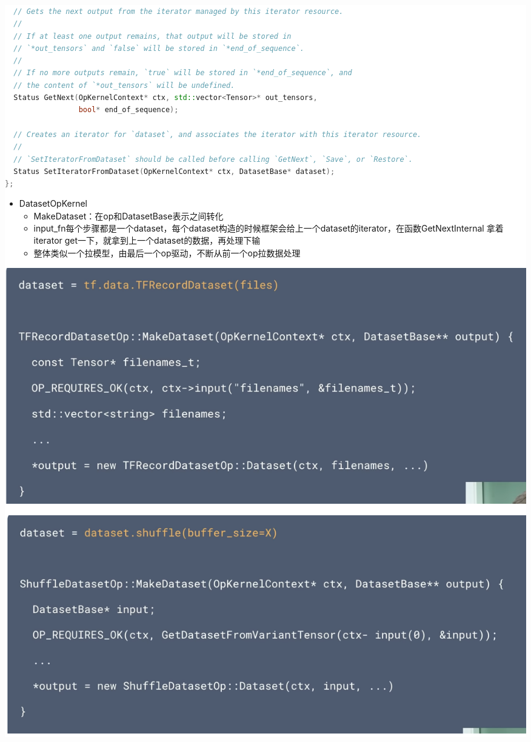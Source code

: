 ```c++
  // Gets the next output from the iterator managed by this iterator resource.
  //
  // If at least one output remains, that output will be stored in
  // `*out_tensors` and `false` will be stored in `*end_of_sequence`.
  //
  // If no more outputs remain, `true` will be stored in `*end_of_sequence`, and
  // the content of `*out_tensors` will be undefined.
  Status GetNext(OpKernelContext* ctx, std::vector<Tensor>* out_tensors,
                 bool* end_of_sequence);
  
  // Creates an iterator for `dataset`, and associates the iterator with this iterator resource.
  //
  // `SetIteratorFromDataset` should be called before calling `GetNext`, `Save`, or `Restore`.
  Status SetIteratorFromDataset(OpKernelContext* ctx, DatasetBase* dataset);
};
```

* DatasetOpKernel
  * MakeDataset：在op和DatasetBase表示之间转化
  * input_fn每个步骤都是一个dataset，每个dataset构造的时候框架会给上一个dataset的iterator，在函数GetNextInternal 拿着iterator get一下，就拿到上一个dataset的数据，再处理下输
  * 整体类似一个拉模型，由最后一个op驱动，不断从前一个op拉数据处理

![image-20240508192737771](tensorflow/tf-record-dataset.png)

![image-20240508192813473](tensorflow/shuffle-dataset.png)
